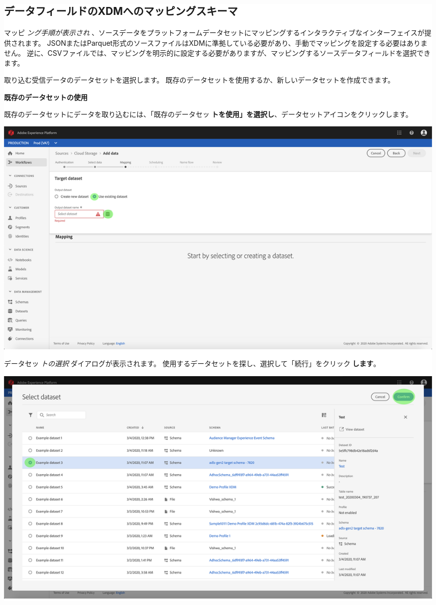 ## データフィールドのXDMへのマッピングスキーマ

マッピ *ング手順が表示され* 、ソースデータをプラットフォームデータセットにマッピングするインタラクティブなインターフェイスが提供されます。 JSONまたはParquet形式のソースファイルはXDMに準拠している必要があり、手動でマッピングを設定する必要はありません。 逆に、CSVファイルでは、マッピングを明示的に設定する必要がありますが、マッピングするソースデータフィールドを選択できます。

取り込む受信データのデータセットを選択します。 既存のデータセットを使用するか、新しいデータセットを作成できます。

**既存のデータセットの使用**

既存のデータセットにデータを取り込むには、「既存のデータセッ **トを使用」を選択し**、データセットアイコンをクリックします。

![](../../../images/tutorials/dataflow/cloud-storage/use-existing-data.png)

データセッ _トの選択_ ダイアログが表示されます。 使用するデータセットを探し、選択して「続行」をクリック **します**。

![](../../../images/tutorials/dataflow/cloud-storage/select-existing-data.png)
